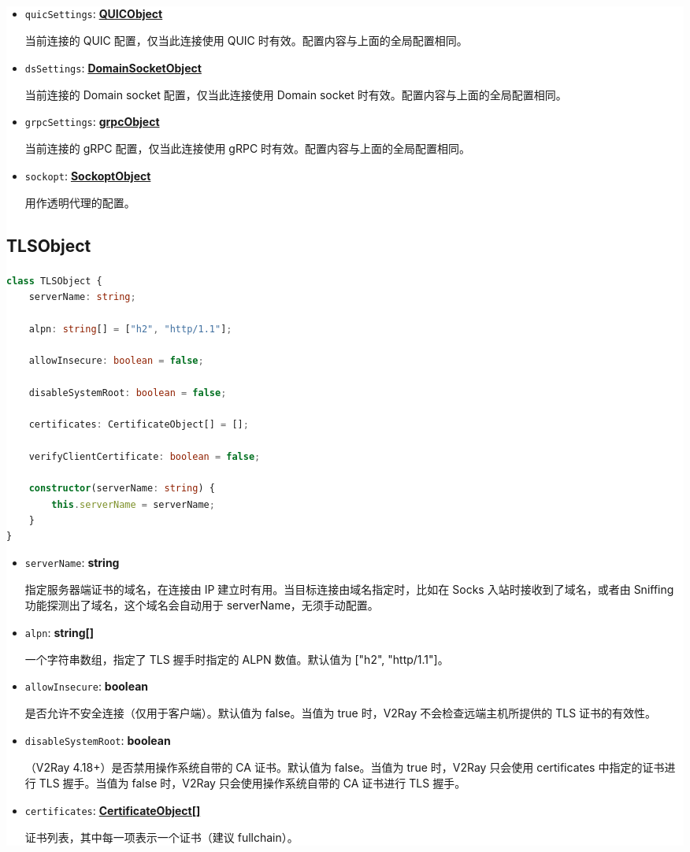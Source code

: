 * `quicSettings`: **[QUICObject](/network/QUIC.md#QUICObject)**

  当前连接的 QUIC 配置，仅当此连接使用 QUIC 时有效。配置内容与上面的全局配置相同。

* `dsSettings`: **[DomainSocketObject](/network/DomainSocket.md#DomainSocketObject)**

  当前连接的 Domain socket 配置，仅当此连接使用 Domain socket 时有效。配置内容与上面的全局配置相同。

* `grpcSettings`: **[grpcObject](/network/grpc.md#grpcObject)**

  当前连接的 gRPC 配置，仅当此连接使用 gRPC 时有效。配置内容与上面的全局配置相同。

* `sockopt`: **[SockoptObject](/network/Sockopt.md#SockoptObject)**

  用作透明代理的配置。

## TLSObject

```typescript
class TLSObject {
    serverName: string;

    alpn: string[] = ["h2", "http/1.1"];

    allowInsecure: boolean = false;

    disableSystemRoot: boolean = false;

    certificates: CertificateObject[] = [];

    verifyClientCertificate: boolean = false;

    constructor(serverName: string) {
        this.serverName = serverName;
    }
}
```

* `serverName`: **string**

  指定服务器端证书的域名，在连接由 IP 建立时有用。当目标连接由域名指定时，比如在 Socks 入站时接收到了域名，或者由 Sniffing 功能探测出了域名，这个域名会自动用于 serverName，无须手动配置。

* `alpn`: **string[]**

  一个字符串数组，指定了 TLS 握手时指定的 ALPN 数值。默认值为 ["h2", "http/1.1"]。

* `allowInsecure`: **boolean**

  是否允许不安全连接（仅用于客户端）。默认值为 false。当值为 true 时，V2Ray 不会检查远端主机所提供的 TLS 证书的有效性。

* `disableSystemRoot`: **boolean**

  （V2Ray 4.18+）是否禁用操作系统自带的 CA 证书。默认值为 false。当值为 true 时，V2Ray 只会使用 certificates 中指定的证书进行 TLS 握手。当值为 false 时，V2Ray 只会使用操作系统自带的 CA 证书进行 TLS 握手。

* `certificates`: **[CertificateObject[]](#CertificateObject)**

  证书列表，其中每一项表示一个证书（建议 fullchain）。

